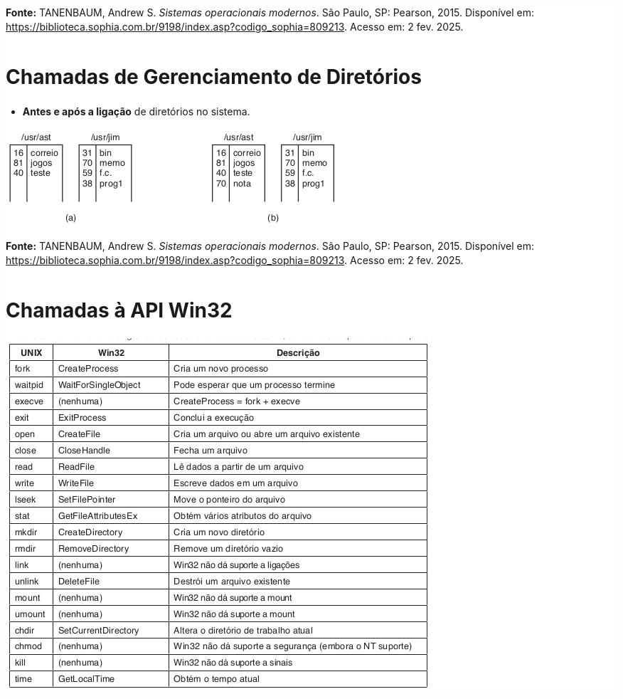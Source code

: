 **Fonte:** TANENBAUM, Andrew S. *Sistemas operacionais modernos*. São Paulo, SP: Pearson, 2015. Disponível em: https://biblioteca.sophia.com.br/9198/index.asp?codigo_sophia=809213. Acesso em: 2 fev. 2025.

# Chamadas de Gerenciamento de Diretórios

- **Antes e após a ligação** de diretórios no sistema.

![a) Antes da ligação, b) Após a ligação](imagem/SO1/SO-%2016-11-13.png)

**Fonte:** TANENBAUM, Andrew S. *Sistemas operacionais modernos*. São Paulo, SP: Pearson, 2015. Disponível em: https://biblioteca.sophia.com.br/9198/index.asp?codigo_sophia=809213. Acesso em: 2 fev. 2025.

# Chamadas à API Win32

![Comparação interface API Win32](imagem/SO1/SO-16-11-49.png)
